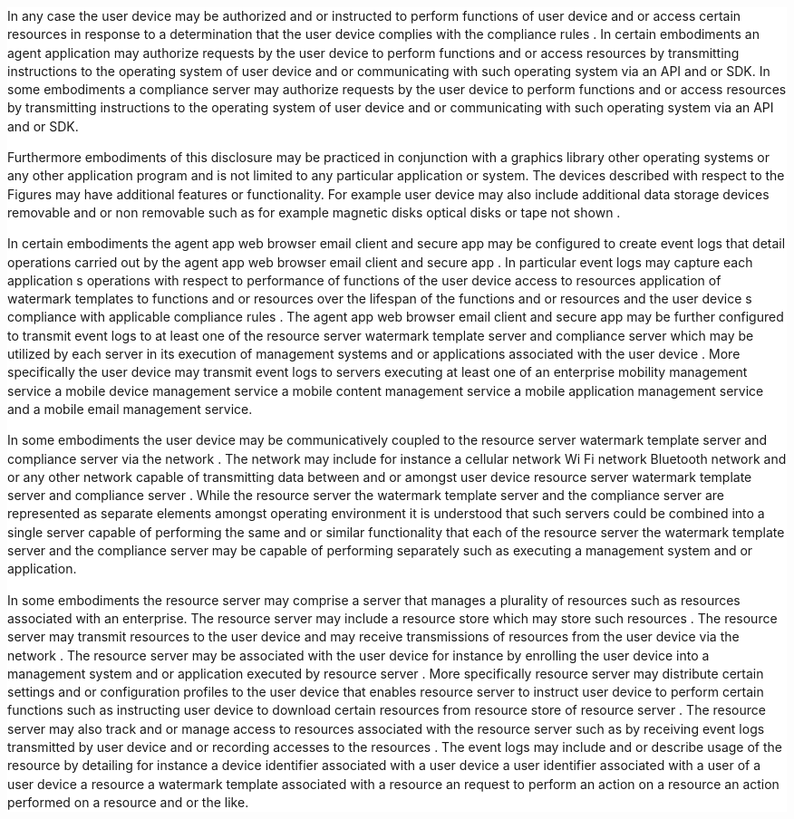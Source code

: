 In any case the user device may be authorized and or instructed to perform functions of user device and or access certain resources in response to a determination that the user device complies with the compliance rules . In certain embodiments an agent application may authorize requests by the user device to perform functions and or access resources by transmitting instructions to the operating system of user device and or communicating with such operating system via an API and or SDK. In some embodiments a compliance server may authorize requests by the user device to perform functions and or access resources by transmitting instructions to the operating system of user device and or communicating with such operating system via an API and or SDK.

Furthermore embodiments of this disclosure may be practiced in conjunction with a graphics library other operating systems or any other application program and is not limited to any particular application or system. The devices described with respect to the Figures may have additional features or functionality. For example user device may also include additional data storage devices removable and or non removable such as for example magnetic disks optical disks or tape not shown .

In certain embodiments the agent app web browser email client and secure app may be configured to create event logs that detail operations carried out by the agent app web browser email client and secure app . In particular event logs may capture each application s operations with respect to performance of functions of the user device access to resources application of watermark templates to functions and or resources over the lifespan of the functions and or resources and the user device s compliance with applicable compliance rules . The agent app web browser email client and secure app may be further configured to transmit event logs to at least one of the resource server watermark template server and compliance server which may be utilized by each server in its execution of management systems and or applications associated with the user device . More specifically the user device may transmit event logs to servers executing at least one of an enterprise mobility management service a mobile device management service a mobile content management service a mobile application management service and a mobile email management service.

In some embodiments the user device may be communicatively coupled to the resource server watermark template server and compliance server via the network . The network may include for instance a cellular network Wi Fi network Bluetooth network and or any other network capable of transmitting data between and or amongst user device resource server watermark template server and compliance server . While the resource server the watermark template server and the compliance server are represented as separate elements amongst operating environment it is understood that such servers could be combined into a single server capable of performing the same and or similar functionality that each of the resource server the watermark template server and the compliance server may be capable of performing separately such as executing a management system and or application.

In some embodiments the resource server may comprise a server that manages a plurality of resources such as resources associated with an enterprise. The resource server may include a resource store which may store such resources . The resource server may transmit resources to the user device and may receive transmissions of resources from the user device via the network . The resource server may be associated with the user device for instance by enrolling the user device into a management system and or application executed by resource server . More specifically resource server may distribute certain settings and or configuration profiles to the user device that enables resource server to instruct user device to perform certain functions such as instructing user device to download certain resources from resource store of resource server . The resource server may also track and or manage access to resources associated with the resource server such as by receiving event logs transmitted by user device and or recording accesses to the resources . The event logs may include and or describe usage of the resource by detailing for instance a device identifier associated with a user device a user identifier associated with a user of a user device a resource a watermark template associated with a resource an request to perform an action on a resource an action performed on a resource and or the like.
